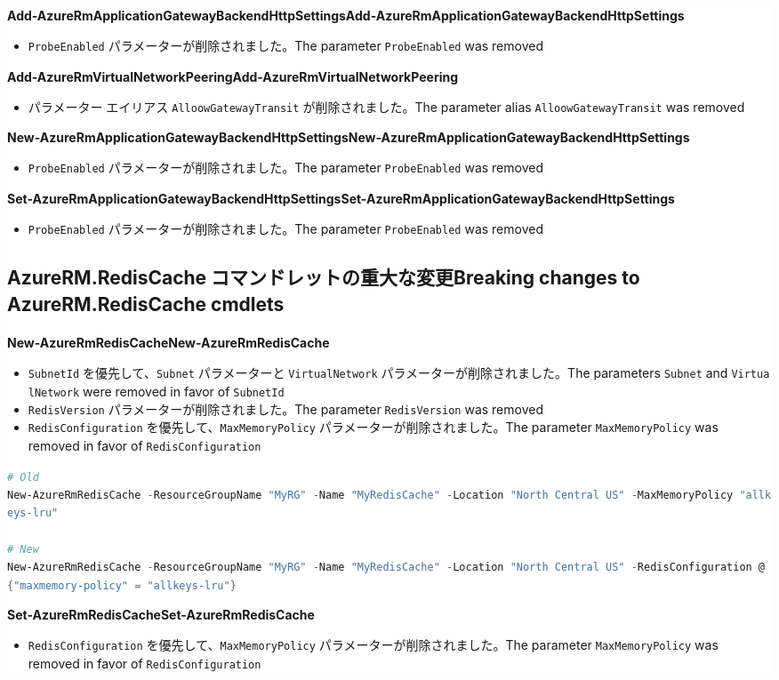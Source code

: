 
<span data-ttu-id="d36b9-233">**Add-AzureRmApplicationGatewayBackendHttpSettings**</span><span class="sxs-lookup"><span data-stu-id="d36b9-233">**Add-AzureRmApplicationGatewayBackendHttpSettings**</span></span>
- <span data-ttu-id="d36b9-234">`ProbeEnabled` パラメーターが削除されました。</span><span class="sxs-lookup"><span data-stu-id="d36b9-234">The parameter `ProbeEnabled` was removed</span></span>

<span data-ttu-id="d36b9-235">**Add-AzureRmVirtualNetworkPeering**</span><span class="sxs-lookup"><span data-stu-id="d36b9-235">**Add-AzureRmVirtualNetworkPeering**</span></span>
- <span data-ttu-id="d36b9-236">パラメーター エイリアス `AlloowGatewayTransit` が削除されました。</span><span class="sxs-lookup"><span data-stu-id="d36b9-236">The parameter alias `AlloowGatewayTransit` was removed</span></span>

<span data-ttu-id="d36b9-237">**New-AzureRmApplicationGatewayBackendHttpSettings**</span><span class="sxs-lookup"><span data-stu-id="d36b9-237">**New-AzureRmApplicationGatewayBackendHttpSettings**</span></span>
- <span data-ttu-id="d36b9-238">`ProbeEnabled` パラメーターが削除されました。</span><span class="sxs-lookup"><span data-stu-id="d36b9-238">The parameter `ProbeEnabled` was removed</span></span>

<span data-ttu-id="d36b9-239">**Set-AzureRmApplicationGatewayBackendHttpSettings**</span><span class="sxs-lookup"><span data-stu-id="d36b9-239">**Set-AzureRmApplicationGatewayBackendHttpSettings**</span></span>
- <span data-ttu-id="d36b9-240">`ProbeEnabled` パラメーターが削除されました。</span><span class="sxs-lookup"><span data-stu-id="d36b9-240">The parameter `ProbeEnabled` was removed</span></span>

## <a name="breaking-changes-to-azurermrediscache-cmdlets"></a><span data-ttu-id="d36b9-241">AzureRM.RedisCache コマンドレットの重大な変更</span><span class="sxs-lookup"><span data-stu-id="d36b9-241">Breaking changes to AzureRM.RedisCache cmdlets</span></span>

<span data-ttu-id="d36b9-242">**New-AzureRmRedisCache**</span><span class="sxs-lookup"><span data-stu-id="d36b9-242">**New-AzureRmRedisCache**</span></span>
- <span data-ttu-id="d36b9-243">`SubnetId` を優先して、`Subnet` パラメーターと `VirtualNetwork` パラメーターが削除されました。</span><span class="sxs-lookup"><span data-stu-id="d36b9-243">The parameters `Subnet` and `VirtualNetwork` were removed in favor of `SubnetId`</span></span>
- <span data-ttu-id="d36b9-244">`RedisVersion` パラメーターが削除されました。</span><span class="sxs-lookup"><span data-stu-id="d36b9-244">The parameter `RedisVersion` was removed</span></span>
- <span data-ttu-id="d36b9-245">`RedisConfiguration` を優先して、`MaxMemoryPolicy` パラメーターが削除されました。</span><span class="sxs-lookup"><span data-stu-id="d36b9-245">The parameter `MaxMemoryPolicy` was removed in favor of `RedisConfiguration`</span></span>

```powershell
# Old
New-AzureRmRedisCache -ResourceGroupName "MyRG" -Name "MyRedisCache" -Location "North Central US" -MaxMemoryPolicy "allkeys-lru"

# New
New-AzureRmRedisCache -ResourceGroupName "MyRG" -Name "MyRedisCache" -Location "North Central US" -RedisConfiguration @{"maxmemory-policy" = "allkeys-lru"}
```

<span data-ttu-id="d36b9-246">**Set-AzureRmRedisCache**</span><span class="sxs-lookup"><span data-stu-id="d36b9-246">**Set-AzureRmRedisCache**</span></span>
- <span data-ttu-id="d36b9-247">`RedisConfiguration` を優先して、`MaxMemoryPolicy` パラメーターが削除されました。</span><span class="sxs-lookup"><span data-stu-id="d36b9-247">The parameter `MaxMemoryPolicy` was removed in favor of `RedisConfiguration`</span></span>

